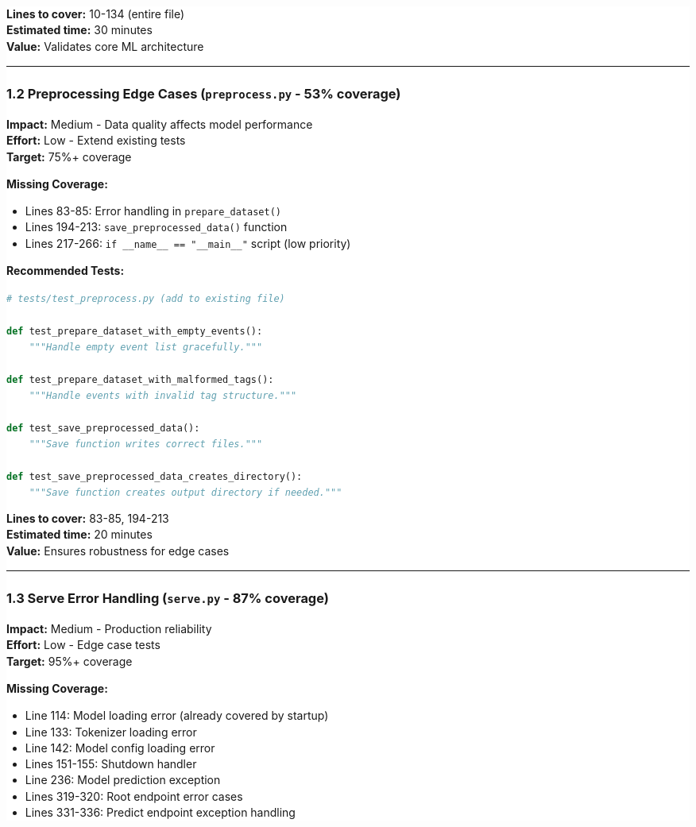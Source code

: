 **Lines to cover:** 10-134 (entire file)  
**Estimated time:** 30 minutes  
**Value:** Validates core ML architecture

---

### 1.2 Preprocessing Edge Cases (`preprocess.py` - 53% coverage)

**Impact:** Medium - Data quality affects model performance  
**Effort:** Low - Extend existing tests  
**Target:** 75%+ coverage

**Missing Coverage:**

- Lines 83-85: Error handling in `prepare_dataset()`
- Lines 194-213: `save_preprocessed_data()` function
- Lines 217-266: `if __name__ == "__main__"` script (low priority)

**Recommended Tests:**

```python
# tests/test_preprocess.py (add to existing file)

def test_prepare_dataset_with_empty_events():
    """Handle empty event list gracefully."""
    
def test_prepare_dataset_with_malformed_tags():
    """Handle events with invalid tag structure."""
    
def test_save_preprocessed_data():
    """Save function writes correct files."""
    
def test_save_preprocessed_data_creates_directory():
    """Save function creates output directory if needed."""
```

**Lines to cover:** 83-85, 194-213  
**Estimated time:** 20 minutes  
**Value:** Ensures robustness for edge cases

---

### 1.3 Serve Error Handling (`serve.py` - 87% coverage)

**Impact:** Medium - Production reliability  
**Effort:** Low - Edge case tests  
**Target:** 95%+ coverage

**Missing Coverage:**

- Line 114: Model loading error (already covered by startup)
- Line 133: Tokenizer loading error
- Line 142: Model config loading error
- Lines 151-155: Shutdown handler
- Line 236: Model prediction exception
- Lines 319-320: Root endpoint error cases
- Lines 331-336: Predict endpoint exception handling
